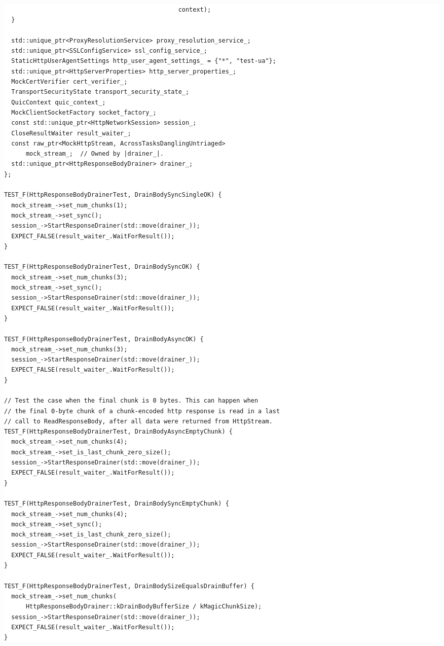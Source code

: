 ```
                                                context);
  }

  std::unique_ptr<ProxyResolutionService> proxy_resolution_service_;
  std::unique_ptr<SSLConfigService> ssl_config_service_;
  StaticHttpUserAgentSettings http_user_agent_settings_ = {"*", "test-ua"};
  std::unique_ptr<HttpServerProperties> http_server_properties_;
  MockCertVerifier cert_verifier_;
  TransportSecurityState transport_security_state_;
  QuicContext quic_context_;
  MockClientSocketFactory socket_factory_;
  const std::unique_ptr<HttpNetworkSession> session_;
  CloseResultWaiter result_waiter_;
  const raw_ptr<MockHttpStream, AcrossTasksDanglingUntriaged>
      mock_stream_;  // Owned by |drainer_|.
  std::unique_ptr<HttpResponseBodyDrainer> drainer_;
};

TEST_F(HttpResponseBodyDrainerTest, DrainBodySyncSingleOK) {
  mock_stream_->set_num_chunks(1);
  mock_stream_->set_sync();
  session_->StartResponseDrainer(std::move(drainer_));
  EXPECT_FALSE(result_waiter_.WaitForResult());
}

TEST_F(HttpResponseBodyDrainerTest, DrainBodySyncOK) {
  mock_stream_->set_num_chunks(3);
  mock_stream_->set_sync();
  session_->StartResponseDrainer(std::move(drainer_));
  EXPECT_FALSE(result_waiter_.WaitForResult());
}

TEST_F(HttpResponseBodyDrainerTest, DrainBodyAsyncOK) {
  mock_stream_->set_num_chunks(3);
  session_->StartResponseDrainer(std::move(drainer_));
  EXPECT_FALSE(result_waiter_.WaitForResult());
}

// Test the case when the final chunk is 0 bytes. This can happen when
// the final 0-byte chunk of a chunk-encoded http response is read in a last
// call to ReadResponseBody, after all data were returned from HttpStream.
TEST_F(HttpResponseBodyDrainerTest, DrainBodyAsyncEmptyChunk) {
  mock_stream_->set_num_chunks(4);
  mock_stream_->set_is_last_chunk_zero_size();
  session_->StartResponseDrainer(std::move(drainer_));
  EXPECT_FALSE(result_waiter_.WaitForResult());
}

TEST_F(HttpResponseBodyDrainerTest, DrainBodySyncEmptyChunk) {
  mock_stream_->set_num_chunks(4);
  mock_stream_->set_sync();
  mock_stream_->set_is_last_chunk_zero_size();
  session_->StartResponseDrainer(std::move(drainer_));
  EXPECT_FALSE(result_waiter_.WaitForResult());
}

TEST_F(HttpResponseBodyDrainerTest, DrainBodySizeEqualsDrainBuffer) {
  mock_stream_->set_num_chunks(
      HttpResponseBodyDrainer::kDrainBodyBufferSize / kMagicChunkSize);
  session_->StartResponseDrainer(std::move(drainer_));
  EXPECT_FALSE(result_waiter_.WaitForResult());
}

```